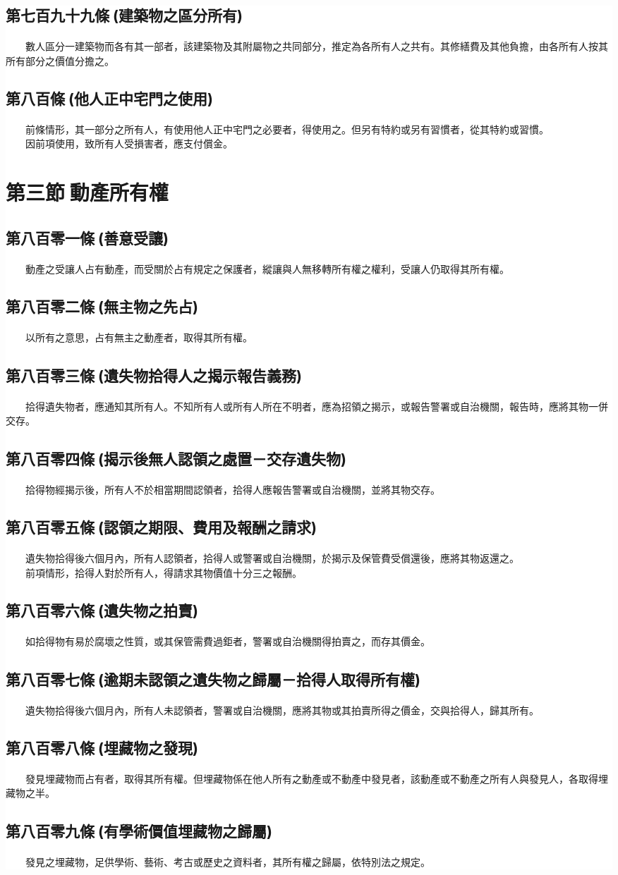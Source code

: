 
第七百九十九條 (建築物之區分所有)
---------------------------------
　　數人區分一建築物而各有其一部者，該建築物及其附屬物之共同部分，推定為各所有人之共有。其修繕費及其他負擔，由各所有人按其所有部分之價值分擔之。  


第八百條 (他人正中宅門之使用)
-----------------------------
　　前條情形，其一部分之所有人，有使用他人正中宅門之必要者，得使用之。但另有特約或另有習慣者，從其特約或習慣。  
　　因前項使用，致所有人受損害者，應支付償金。  


第三節  動產所有權
==================
第八百零一條 (善意受讓)
-----------------------
　　動產之受讓人占有動產，而受關於占有規定之保護者，縱讓與人無移轉所有權之權利，受讓人仍取得其所有權。  


第八百零二條 (無主物之先占)
---------------------------
　　以所有之意思，占有無主之動產者，取得其所有權。  


第八百零三條 (遺失物拾得人之揭示報告義務)
-----------------------------------------
　　拾得遺失物者，應通知其所有人。不知所有人或所有人所在不明者，應為招領之揭示，或報告警署或自治機關，報告時，應將其物一併交存。  


第八百零四條 (揭示後無人認領之處置－交存遺失物)
-----------------------------------------------
　　拾得物經揭示後，所有人不於相當期間認領者，拾得人應報告警署或自治機關，並將其物交存。  


第八百零五條 (認領之期限、費用及報酬之請求)
-------------------------------------------
　　遺失物拾得後六個月內，所有人認領者，拾得人或警署或自治機關，於揭示及保管費受償還後，應將其物返還之。  
　　前項情形，拾得人對於所有人，得請求其物價值十分三之報酬。  


第八百零六條 (遺失物之拍賣)
---------------------------
　　如拾得物有易於腐壞之性質，或其保管需費過鉅者，警署或自治機關得拍賣之，而存其價金。  


第八百零七條 (逾期未認領之遺失物之歸屬－拾得人取得所有權)
---------------------------------------------------------
　　遺失物拾得後六個月內，所有人未認領者，警署或自治機關，應將其物或其拍賣所得之價金，交與拾得人，歸其所有。  


第八百零八條 (埋藏物之發現)
---------------------------
　　發見埋藏物而占有者，取得其所有權。但埋藏物係在他人所有之動產或不動產中發見者，該動產或不動產之所有人與發見人，各取得埋藏物之半。  


第八百零九條 (有學術價值埋藏物之歸屬)
-------------------------------------
　　發見之埋藏物，足供學術、藝術、考古或歷史之資料者，其所有權之歸屬，依特別法之規定。  
